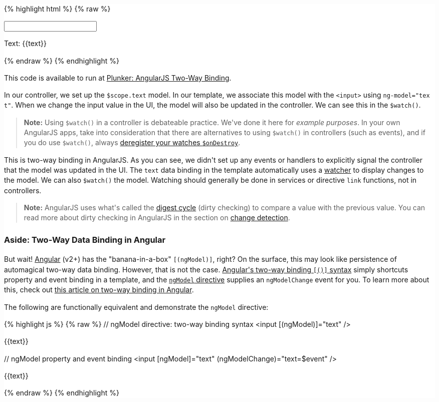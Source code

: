 {% highlight html %}
{% raw %}


<body ng-app="myApp">
  <div ng-controller="MyCtrl">
    <input type="text" ng-model="text" />
    <p>Text: {{text}}</p>
  </div>
</body>
{% endraw %}
{% endhighlight %}

This code is available to run at [Plunker: AngularJS Two-Way Binding](http://plnkr.co/edit/guuX5XYIYwI7OcoflTur?p=preview). 

In our controller, we set up the `$scope.text` model. In our template, we associate this model with the `<input>` using `ng-model="text"`. When we change the input value in the UI, the model will also be updated in the controller. We can see this in the `$watch()`.

> **Note:** Using `$watch()` in a controller is debateable practice. We've done it here for _example purposes_. In your own AngularJS apps, take into consideration that there are alternatives to using `$watch()` in controllers (such as events), and if you do use `$watch()`, always [deregister your watches `$onDestroy`](https://www.bennadel.com/blog/2480-unbinding-watch-listeners-in-angularjs.htm). 

This is two-way binding in AngularJS. As you can see, we didn't set up any events or handlers to explicitly signal the controller that the model was updated in the UI. The `text` data binding in the template automatically uses a [watcher](https://medium.com/@kentcdodds/counting-angularjs-watchers-11c5134dc2ef) to display changes to the model. We can also `$watch()` the model. Watching should generally be done in services or directive `link` functions, not in controllers.

> **Note:** AngularJS uses what's called the [digest cycle](https://docs.angularjs.org/api/ng/type/$rootScope.Scope#$digest) (dirty checking) to compare a value with the previous value. You can read more about dirty checking in AngularJS in the section on <a href="#change-detection" target="_self">change detection</a>.

### Aside: Two-Way Data Binding in Angular

But wait! [Angular](https://angular.io) (v2+) has the "banana-in-a-box" `[(ngModel)]`, right? On the surface, this may look like persistence of automagical two-way data binding. However, that is not the case. [Angular's two-way binding `[()]` syntax](https://angular.io/docs/ts/latest/guide/template-syntax.html#!#two-way) simply shortcuts property and event binding in a template, and the [`ngModel` directive](https://angular.io/docs/ts/latest/api/forms/index/NgModel-directive.html) supplies an `ngModelChange` event for you. To learn more about this, check out [this article on two-way binding in Angular](https://blog.thoughtram.io/angular/2016/10/13/two-way-data-binding-in-angular-2.html).

The following are functionally equivalent and demonstrate the `ngModel` directive:

{% highlight js %}
{% raw %}
// ngModel directive: two-way binding syntax
<input [(ngModel)]="text" />
<p>{{text}}</p>

// ngModel property and event binding
<input [ngModel]="text" (ngModelChange)="text=$event" />
<p>{{text}}</p>
{% endraw %}
{% endhighlight %}
